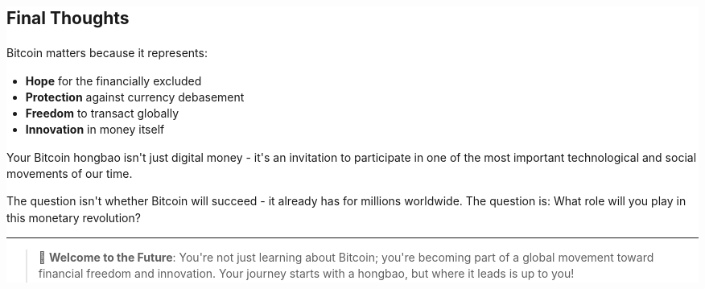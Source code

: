 ## Final Thoughts

Bitcoin matters because it represents:
- **Hope** for the financially excluded
- **Protection** against currency debasement
- **Freedom** to transact globally
- **Innovation** in money itself

Your Bitcoin hongbao isn't just digital money - it's an invitation to participate in one of the most important technological and social movements of our time.

The question isn't whether Bitcoin will succeed - it already has for millions worldwide. The question is: What role will you play in this monetary revolution?

---

> 🚀 **Welcome to the Future**: You're not just learning about Bitcoin; you're becoming part of a global movement toward financial freedom and innovation. Your journey starts with a hongbao, but where it leads is up to you!